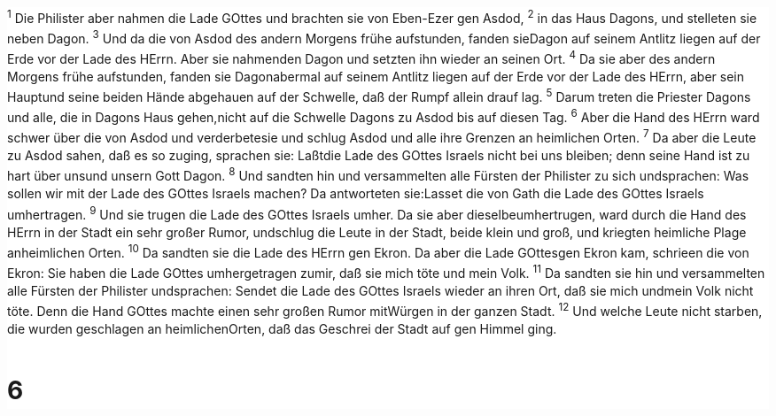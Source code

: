 <p><sup>1</sup> Die Philister aber nahmen die Lade GOttes und brachten sie von Eben-Ezer gen Asdod, <sup>2</sup> in das Haus Dagons, und stelleten sie neben Dagon. <sup>3</sup> Und da die von Asdod des andern Morgens frühe aufstunden, fanden sieDagon auf seinem Antlitz liegen auf der Erde vor der Lade des HErrn. Aber sie nahmenden Dagon und setzten ihn wieder an seinen Ort. <sup>4</sup> Da sie aber des andern Morgens frühe aufstunden, fanden sie Dagonabermal auf seinem Antlitz liegen auf der Erde vor der Lade des HErrn, aber sein Hauptund seine beiden Hände abgehauen auf der Schwelle, daß der Rumpf allein drauf lag. <sup>5</sup> Darum treten die Priester Dagons und alle, die in Dagons Haus gehen,nicht auf die Schwelle Dagons zu Asdod bis auf diesen Tag. <sup>6</sup> Aber die Hand des HErrn ward schwer über die von Asdod und verderbetesie und schlug Asdod und alle ihre Grenzen an heimlichen Orten. <sup>7</sup> Da aber die Leute zu Asdod sahen, daß es so zuging, sprachen sie: Laßtdie Lade des GOttes Israels nicht bei uns bleiben; denn seine Hand ist zu hart über unsund unsern Gott Dagon. <sup>8</sup> Und sandten hin und versammelten alle Fürsten der Philister zu sich undsprachen: Was sollen wir mit der Lade des GOttes Israels machen? Da antworteten sie:Lasset die von Gath die Lade des GOttes Israels umhertragen. <sup>9</sup> Und sie trugen die Lade des GOttes Israels umher. Da sie aber dieselbeumhertrugen, ward durch die Hand des HErrn in der Stadt ein sehr großer Rumor, undschlug die Leute in der Stadt, beide klein und groß, und kriegten heimliche Plage anheimlichen Orten. <sup>10</sup> Da sandten sie die Lade des HErrn gen Ekron. Da aber die Lade GOttesgen Ekron kam, schrieen die von Ekron: Sie haben die Lade GOttes umhergetragen zumir, daß sie mich töte und mein Volk. <sup>11</sup> Da sandten sie hin und versammelten alle Fürsten der Philister undsprachen: Sendet die Lade des GOttes Israels wieder an ihren Ort, daß sie mich undmein Volk nicht töte. Denn die Hand GOttes machte einen sehr großen Rumor mitWürgen in der ganzen Stadt. <sup>12</sup> Und welche Leute nicht starben, die wurden geschlagen an heimlichenOrten, daß das Geschrei der Stadt auf gen Himmel ging.</p>
<h1 id="section-5">6</h1>